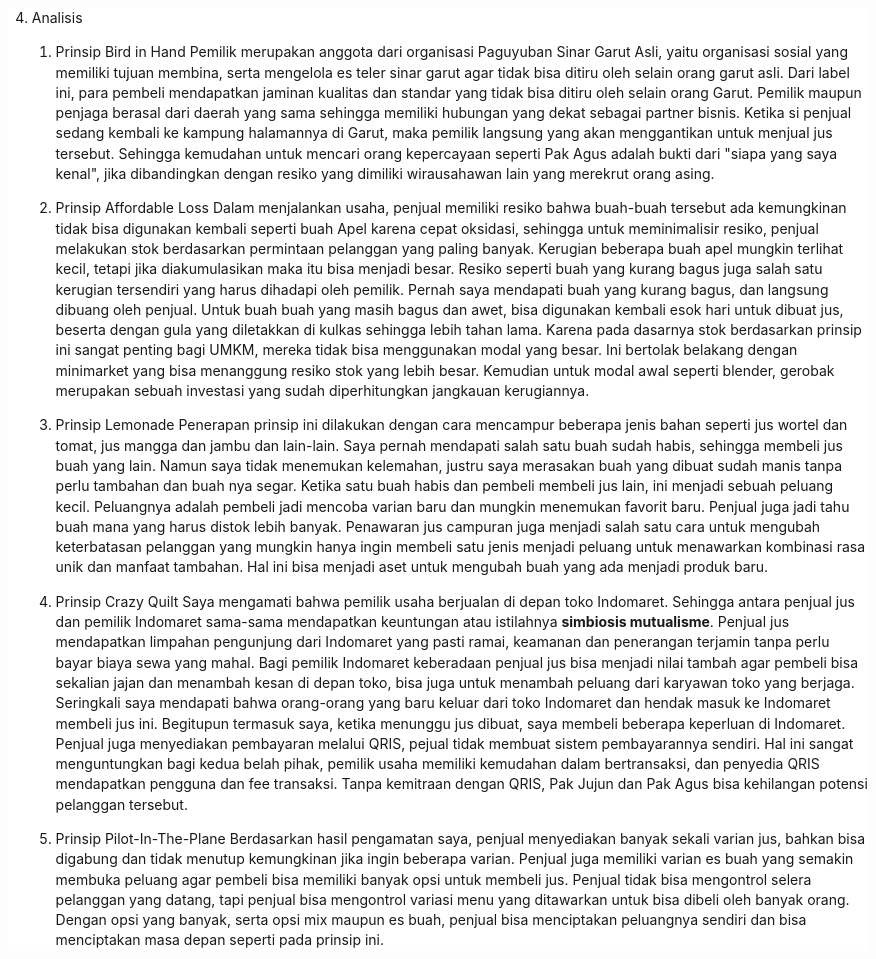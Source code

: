 4. Analisis
   1. Prinsip Bird in Hand
   Pemilik merupakan anggota dari organisasi Paguyuban Sinar Garut Asli, yaitu organisasi sosial yang memiliki tujuan membina, serta mengelola es teler sinar garut agar tidak bisa ditiru oleh selain orang garut asli. Dari label ini, para pembeli mendapatkan jaminan kualitas dan standar yang tidak bisa ditiru oleh selain orang Garut. Pemilik maupun penjaga berasal dari daerah yang sama sehingga memiliki hubungan yang dekat sebagai partner bisnis. Ketika si penjual sedang kembali ke kampung halamannya di Garut, maka pemilik langsung yang akan menggantikan untuk menjual jus tersebut.
   Sehingga kemudahan untuk mencari orang kepercayaan seperti Pak Agus adalah bukti dari "siapa yang saya kenal", jika dibandingkan dengan resiko yang dimiliki wirausahawan lain yang merekrut orang asing.

   2. Prinsip Affordable Loss
   Dalam menjalankan usaha, penjual memiliki resiko bahwa buah-buah tersebut ada kemungkinan tidak bisa digunakan kembali seperti buah Apel karena cepat oksidasi, sehingga untuk meminimalisir resiko, penjual melakukan stok berdasarkan permintaan pelanggan yang paling banyak. Kerugian beberapa buah apel mungkin terlihat kecil, tetapi jika diakumulasikan maka itu bisa menjadi besar. Resiko seperti buah yang kurang bagus juga salah satu kerugian tersendiri yang harus dihadapi oleh pemilik. Pernah saya mendapati buah yang kurang bagus, dan langsung dibuang oleh penjual.
   Untuk buah buah yang masih bagus dan awet, bisa digunakan kembali esok hari untuk dibuat jus, beserta dengan gula yang diletakkan di kulkas sehingga lebih tahan lama. Karena pada dasarnya stok berdasarkan prinsip ini sangat penting bagi UMKM, mereka tidak bisa menggunakan modal yang besar. Ini bertolak belakang dengan minimarket yang bisa menanggung resiko stok yang lebih besar.
   Kemudian untuk modal awal seperti blender, gerobak merupakan sebuah investasi yang sudah diperhitungkan jangkauan kerugiannya.

   3. Prinsip Lemonade
   Penerapan prinsip ini dilakukan dengan cara mencampur beberapa jenis bahan seperti jus wortel dan tomat, jus mangga dan jambu dan lain-lain. Saya pernah mendapati salah satu buah sudah habis, sehingga membeli jus buah yang lain. Namun saya tidak menemukan kelemahan, justru saya merasakan buah yang dibuat sudah manis tanpa perlu tambahan dan buah nya segar.
   Ketika satu buah habis dan pembeli membeli jus lain, ini menjadi sebuah peluang kecil. Peluangnya adalah pembeli jadi mencoba varian baru dan mungkin menemukan favorit baru. Penjual juga jadi tahu buah mana yang harus distok lebih banyak.
   Penawaran jus campuran juga menjadi salah satu cara untuk mengubah keterbatasan pelanggan yang mungkin hanya ingin membeli satu jenis menjadi peluang untuk menawarkan kombinasi rasa unik dan manfaat tambahan. Hal ini bisa menjadi aset untuk mengubah buah yang ada menjadi produk baru.

   4. Prinsip Crazy Quilt
   Saya mengamati bahwa pemilik usaha berjualan di depan toko Indomaret. Sehingga antara penjual jus dan pemilik Indomaret sama-sama mendapatkan keuntungan atau istilahnya **simbiosis mutualisme**. Penjual jus mendapatkan limpahan pengunjung dari Indomaret yang pasti ramai, keamanan dan penerangan terjamin tanpa perlu bayar biaya sewa yang mahal. Bagi pemilik Indomaret keberadaan penjual jus bisa menjadi nilai tambah agar pembeli bisa sekalian jajan dan menambah kesan di depan toko, bisa juga untuk menambah peluang dari karyawan toko yang berjaga. Seringkali saya mendapati bahwa orang-orang yang baru keluar dari toko Indomaret dan hendak masuk ke Indomaret membeli jus ini. Begitupun termasuk saya, ketika menunggu jus dibuat, saya membeli beberapa keperluan di Indomaret.
   Penjual juga menyediakan pembayaran melalui QRIS, pejual tidak membuat sistem pembayarannya sendiri. Hal ini sangat menguntungkan bagi kedua belah pihak, pemilik usaha memiliki kemudahan dalam bertransaksi, dan penyedia QRIS mendapatkan pengguna dan fee transaksi. Tanpa kemitraan dengan QRIS, Pak Jujun dan Pak Agus bisa kehilangan potensi pelanggan tersebut.

   5. Prinsip Pilot-In-The-Plane
   Berdasarkan hasil pengamatan saya, penjual menyediakan banyak sekali varian jus, bahkan bisa digabung dan tidak menutup kemungkinan jika ingin beberapa varian. Penjual juga memiliki varian es buah yang semakin membuka peluang agar pembeli bisa memiliki banyak opsi untuk membeli jus.
   Penjual tidak bisa mengontrol selera pelanggan yang datang, tapi penjual bisa mengontrol variasi menu yang ditawarkan untuk bisa dibeli oleh banyak orang. Dengan opsi yang banyak, serta opsi mix maupun es buah, penjual bisa menciptakan peluangnya sendiri dan bisa menciptakan masa depan seperti pada prinsip ini.
